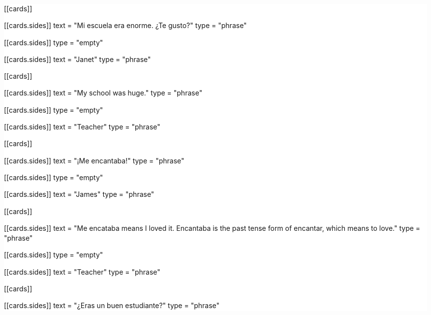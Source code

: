 [[cards]]

[[cards.sides]]
text = "Mi escuela era enorme. ¿Te gusto?"
type = "phrase"

[[cards.sides]]
type = "empty"

[[cards.sides]]
text = "Janet"
type = "phrase"

[[cards]]

[[cards.sides]]
text = "My school was huge."
type = "phrase"

[[cards.sides]]
type = "empty"

[[cards.sides]]
text = "Teacher"
type = "phrase"

[[cards]]

[[cards.sides]]
text = "¡Me encantaba!"
type = "phrase"

[[cards.sides]]
type = "empty"

[[cards.sides]]
text = "James"
type = "phrase"

[[cards]]

[[cards.sides]]
text = "Me encataba means I loved it. Encantaba is the past tense form of encantar, which means to love."
type = "phrase"

[[cards.sides]]
type = "empty"

[[cards.sides]]
text = "Teacher"
type = "phrase"

[[cards]]

[[cards.sides]]
text = "¿Eras un buen estudiante?"
type = "phrase"

